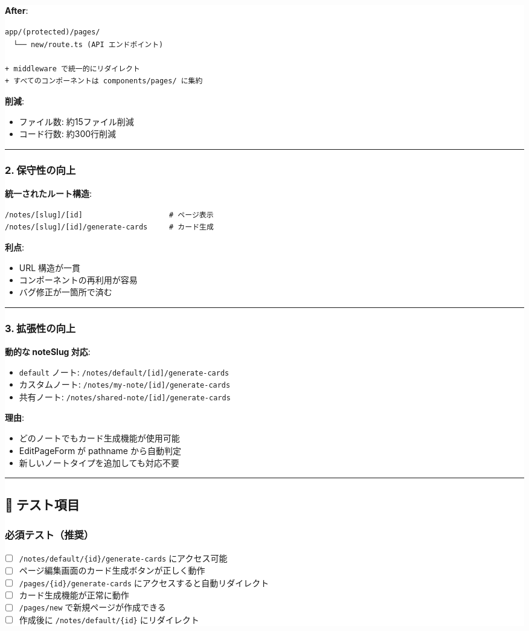**After**:
```
app/(protected)/pages/
  └── new/route.ts (API エンドポイント)

+ middleware で統一的にリダイレクト
+ すべてのコンポーネントは components/pages/ に集約
```

**削減**:
- ファイル数: 約15ファイル削減
- コード行数: 約300行削減

---

### 2. 保守性の向上

**統一されたルート構造**:
```
/notes/[slug]/[id]                    # ページ表示
/notes/[slug]/[id]/generate-cards     # カード生成
```

**利点**:
- URL 構造が一貫
- コンポーネントの再利用が容易
- バグ修正が一箇所で済む

---

### 3. 拡張性の向上

**動的な noteSlug 対応**:
- `default` ノート: `/notes/default/[id]/generate-cards`
- カスタムノート: `/notes/my-note/[id]/generate-cards`
- 共有ノート: `/notes/shared-note/[id]/generate-cards`

**理由**:
- どのノートでもカード生成機能が使用可能
- EditPageForm が pathname から自動判定
- 新しいノートタイプを追加しても対応不要

---

## 🧪 テスト項目

### 必須テスト（推奨）

- [ ] `/notes/default/{id}/generate-cards` にアクセス可能
- [ ] ページ編集画面のカード生成ボタンが正しく動作
- [ ] `/pages/{id}/generate-cards` にアクセスすると自動リダイレクト
- [ ] カード生成機能が正常に動作
- [ ] `/pages/new` で新規ページが作成できる
- [ ] 作成後に `/notes/default/{id}` にリダイレクト
